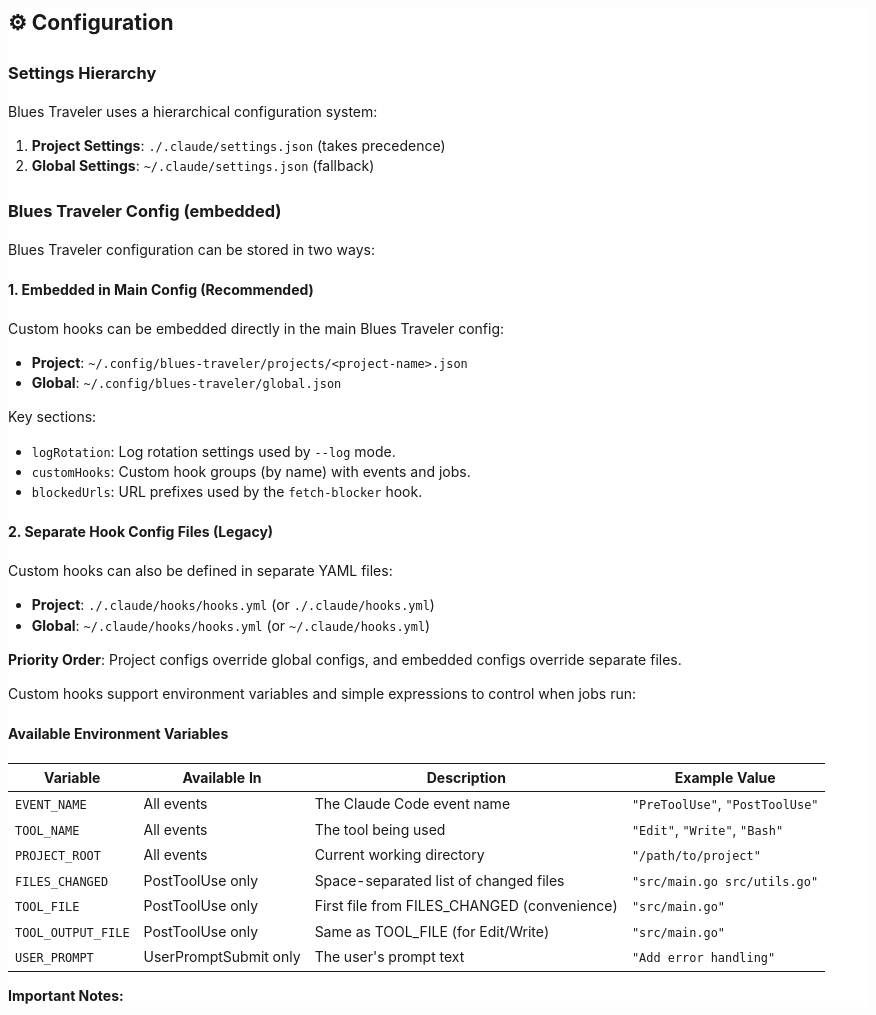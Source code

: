 ## ⚙️ Configuration

### Settings Hierarchy

Blues Traveler uses a hierarchical configuration system:

1. **Project Settings**: `./.claude/settings.json` (takes precedence)
2. **Global Settings**: `~/.claude/settings.json` (fallback)

### Blues Traveler Config (embedded)

Blues Traveler configuration can be stored in two ways:

#### 1. Embedded in Main Config (Recommended)

Custom hooks can be embedded directly in the main Blues Traveler config:

- **Project**: `~/.config/blues-traveler/projects/<project-name>.json`
- **Global**: `~/.config/blues-traveler/global.json`

Key sections:

- `logRotation`: Log rotation settings used by `--log` mode.
- `customHooks`: Custom hook groups (by name) with events and jobs.
- `blockedUrls`: URL prefixes used by the `fetch-blocker` hook.

#### 2. Separate Hook Config Files (Legacy)

Custom hooks can also be defined in separate YAML files:

- **Project**: `./.claude/hooks/hooks.yml` (or `./.claude/hooks.yml`)
- **Global**: `~/.claude/hooks/hooks.yml` (or `~/.claude/hooks.yml`)

**Priority Order**: Project configs override global configs, and embedded configs override separate files.

Custom hooks support environment variables and simple expressions to control when jobs run:

#### Available Environment Variables

| Variable | Available In | Description | Example Value |
|----------|--------------|-------------|---------------|
| `EVENT_NAME` | All events | The Claude Code event name | `"PreToolUse"`, `"PostToolUse"` |
| `TOOL_NAME` | All events | The tool being used | `"Edit"`, `"Write"`, `"Bash"` |
| `PROJECT_ROOT` | All events | Current working directory | `"/path/to/project"` |
| `FILES_CHANGED` | PostToolUse only | Space-separated list of changed files | `"src/main.go src/utils.go"` |
| `TOOL_FILE` | PostToolUse only | First file from FILES_CHANGED (convenience) | `"src/main.go"` |
| `TOOL_OUTPUT_FILE` | PostToolUse only | Same as TOOL_FILE (for Edit/Write) | `"src/main.go"` |
| `USER_PROMPT` | UserPromptSubmit only | The user's prompt text | `"Add error handling"` |

**Important Notes:**
